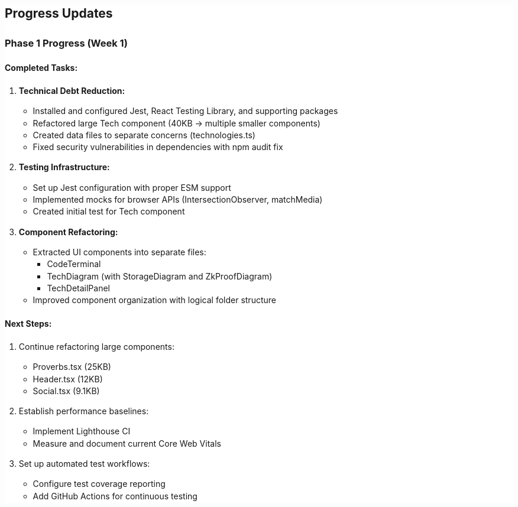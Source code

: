 ## Progress Updates

### Phase 1 Progress (Week 1)

#### Completed Tasks:

1. **Technical Debt Reduction:**
   - Installed and configured Jest, React Testing Library, and supporting packages
   - Refactored large Tech component (40KB → multiple smaller components)
   - Created data files to separate concerns (technologies.ts)
   - Fixed security vulnerabilities in dependencies with npm audit fix

2. **Testing Infrastructure:**
   - Set up Jest configuration with proper ESM support
   - Implemented mocks for browser APIs (IntersectionObserver, matchMedia)
   - Created initial test for Tech component

3. **Component Refactoring:**
   - Extracted UI components into separate files:
     - CodeTerminal
     - TechDiagram (with StorageDiagram and ZkProofDiagram)
     - TechDetailPanel
   - Improved component organization with logical folder structure

#### Next Steps:

1. Continue refactoring large components:
   - Proverbs.tsx (25KB)
   - Header.tsx (12KB)
   - Social.tsx (9.1KB)

2. Establish performance baselines:
   - Implement Lighthouse CI
   - Measure and document current Core Web Vitals

3. Set up automated test workflows:
   - Configure test coverage reporting
   - Add GitHub Actions for continuous testing 